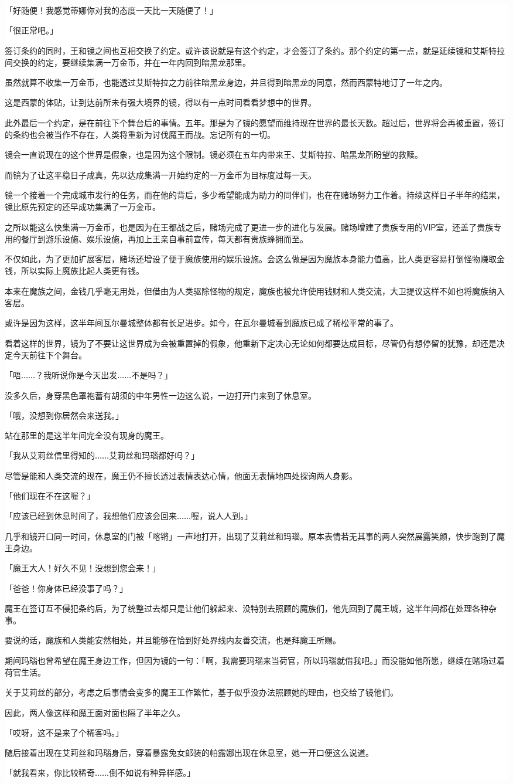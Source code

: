 「好随便！我感觉蒂娜你对我的态度一天比一天随便了！」

「很正常吧。」

签订条约的同时，王和镜之间也互相交换了约定。或许该说就是有这个约定，才会签订了条约。那个约定的第一点，就是延续镜和艾斯特拉间交换的约定，要继续集满一万金币，并在一年内回到暗黑龙那里。

虽然就算不收集一万金币，也能透过艾斯特拉之力前往暗黑龙身边，并且得到暗黑龙的同意，然而西蒙特地订了一年之内。

这是西蒙的体贴，让到达前所未有强大境界的镜，得以有一点时间看看梦想中的世界。

此外最后一个约定，是在前往下个舞台后的事情。五年。那是为了镜的愿望而维持现在世界的最长天数。超过后，世界将会再被重置，签订的条约也会被当作不存在，人类将重新为讨伐魔王而战。忘记所有的一切。

镜会一直说现在的这个世界是假象，也是因为这个限制。镜必须在五年内带来王、艾斯特拉、暗黑龙所盼望的救赎。

而镜为了让这平稳日子成真，先以达成集满一开始约定的一万金币为目标度过每一天。

镜一个接着一个完成城市发行的任务，而在他的背后，多少希望能成为助力的同伴们，也在在赌场努力工作着。持续这样日子半年的结果，镜比原先预定的还早成功集满了一万金币。

之所以能这么快集满一万金币，也是因为在王都战之后，赌场完成了更进一步的进化与发展。赌场增建了贵族专用的VIP室，还盖了贵族专用的餐厅到游乐设施、娱乐设施，再加上王亲自事前宣传，每天都有贵族蜂拥而至。

不仅如此，为了更加扩展客层，赌场还增设了便于魔族使用的娱乐设施。会这么做是因为魔族本身能力值高，比人类更容易打倒怪物赚取金钱，所以实际上魔族比起人类更有钱。

本来在魔族之间，金钱几乎毫无用处，但借由为人类驱除怪物的规定，魔族也被允许使用钱财和人类交流，大卫提议这样不如也将魔族纳入客层。

或许是因为这样，这半年间瓦尔曼城整体都有长足进步。如今，在瓦尔曼城看到魔族已成了稀松平常的事了。

看着这样的世界，镜为了不要让这世界成为会被重置掉的假象，他重新下定决心无论如何都要达成目标，尽管仍有想停留的犹豫，却还是决定今天前往下个舞台。

「唔……？我听说你是今天出发……不是吗？」

没多久后，身穿黑色罩袍蓄有胡须的中年男性一边这么说，一边打开门来到了休息室。

「哦，没想到你居然会来送我。」

站在那里的是这半年间完全没有现身的魔王。

「我从艾莉丝信里得知的……艾莉丝和玛瑙都好吗？」

尽管是能和人类交流的现在，魔王仍不擅长透过表情表达心情，他面无表情地四处探询两人身影。

「他们现在不在这喔？」

「应该已经到休息时间了，我想他们应该会回来……喔，说人人到。」

几乎和镜开口同一时间，休息室的门被「喀锵」一声地打开，出现了艾莉丝和玛瑙。原本表情若无其事的两人突然展露笑颜，快步跑到了魔王身边。

「魔王大人！好久不见！没想到您会来！」

「爸爸！你身体已经没事了吗？」

魔王在签订互不侵犯条约后，为了统整过去都只是让他们躲起来、没特别去照顾的魔族们，他先回到了魔王城，这半年间都在处理各种杂事。

要说的话，魔族和人类能安然相处，并且能够在恰到好处界线内友善交流，也是拜魔王所赐。

期间玛瑙也曾希望在魔王身边工作，但因为镜的一句：「啊，我需要玛瑙来当荷官，所以玛瑙就借我吧。」而没能如他所愿，继续在赌场过着荷官生活。

关于艾莉丝的部分，考虑之后事情会变多的魔王工作繁忙，基于似乎没办法照顾她的理由，也交给了镜他们。

因此，两人像这样和魔王面对面也隔了半年之久。

「哎呀，这不是来了个稀客吗。」

随后接着出现在艾莉丝和玛瑙身后，穿着暴露兔女郎装的帕露娜出现在休息室，她一开口便这么说道。

「就我看来，你比较稀奇……倒不如说有种异样感。」
